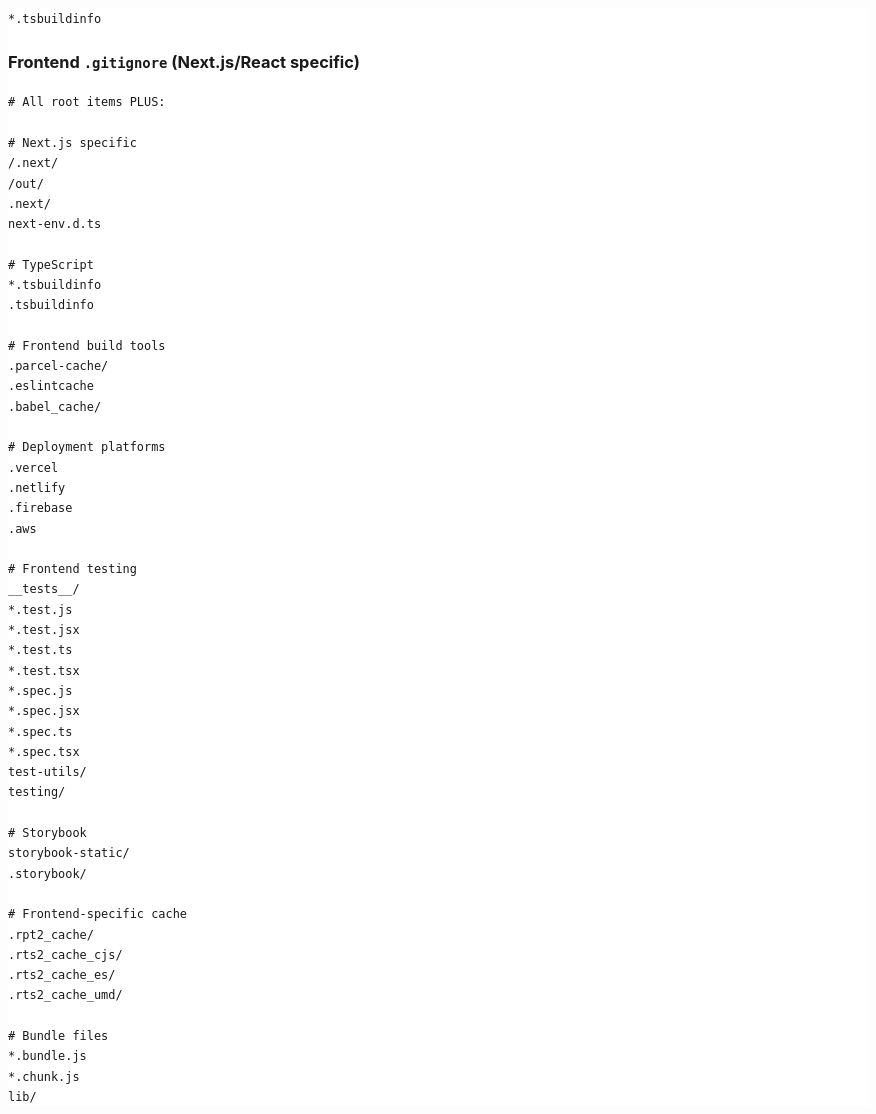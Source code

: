 ```gitignore
*.tsbuildinfo
```

### Frontend `.gitignore` (Next.js/React specific)
```gitignore
# All root items PLUS:

# Next.js specific
/.next/
/out/
.next/
next-env.d.ts

# TypeScript
*.tsbuildinfo
.tsbuildinfo

# Frontend build tools
.parcel-cache/
.eslintcache
.babel_cache/

# Deployment platforms
.vercel
.netlify
.firebase
.aws

# Frontend testing
__tests__/
*.test.js
*.test.jsx
*.test.ts
*.test.tsx
*.spec.js
*.spec.jsx
*.spec.ts
*.spec.tsx
test-utils/
testing/

# Storybook
storybook-static/
.storybook/

# Frontend-specific cache
.rpt2_cache/
.rts2_cache_cjs/
.rts2_cache_es/
.rts2_cache_umd/

# Bundle files
*.bundle.js
*.chunk.js
lib/
```
